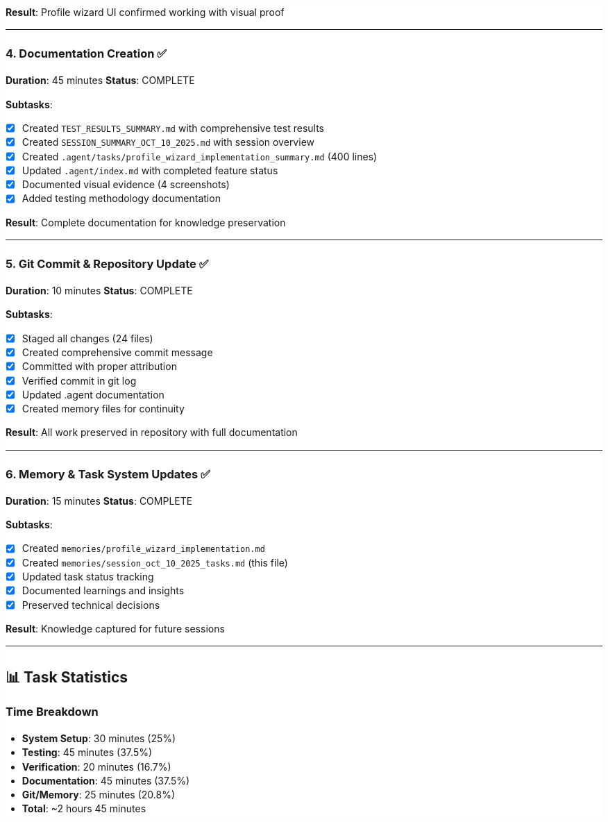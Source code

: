 **Result**: Profile wizard UI confirmed working with visual proof

---

### 4. Documentation Creation ✅
**Duration**: 45 minutes
**Status**: COMPLETE

**Subtasks**:
- [x] Created `TEST_RESULTS_SUMMARY.md` with comprehensive test results
- [x] Created `SESSION_SUMMARY_OCT_10_2025.md` with session overview
- [x] Created `.agent/tasks/profile_wizard_implementation_summary.md` (400 lines)
- [x] Updated `.agent/index.md` with completed feature status
- [x] Documented visual evidence (4 screenshots)
- [x] Added testing methodology documentation

**Result**: Complete documentation for knowledge preservation

---

### 5. Git Commit & Repository Update ✅
**Duration**: 10 minutes
**Status**: COMPLETE

**Subtasks**:
- [x] Staged all changes (24 files)
- [x] Created comprehensive commit message
- [x] Committed with proper attribution
- [x] Verified commit in git log
- [x] Updated .agent documentation
- [x] Created memory files for continuity

**Result**: All work preserved in repository with full documentation

---

### 6. Memory & Task System Updates ✅
**Duration**: 15 minutes
**Status**: COMPLETE

**Subtasks**:
- [x] Created `memories/profile_wizard_implementation.md`
- [x] Created `memories/session_oct_10_2025_tasks.md` (this file)
- [x] Updated task status tracking
- [x] Documented learnings and insights
- [x] Preserved technical decisions

**Result**: Knowledge captured for future sessions

---

## 📊 Task Statistics

### Time Breakdown
- **System Setup**: 30 minutes (25%)
- **Testing**: 45 minutes (37.5%)
- **Verification**: 20 minutes (16.7%)
- **Documentation**: 45 minutes (37.5%)
- **Git/Memory**: 25 minutes (20.8%)
- **Total**: ~2 hours 45 minutes
